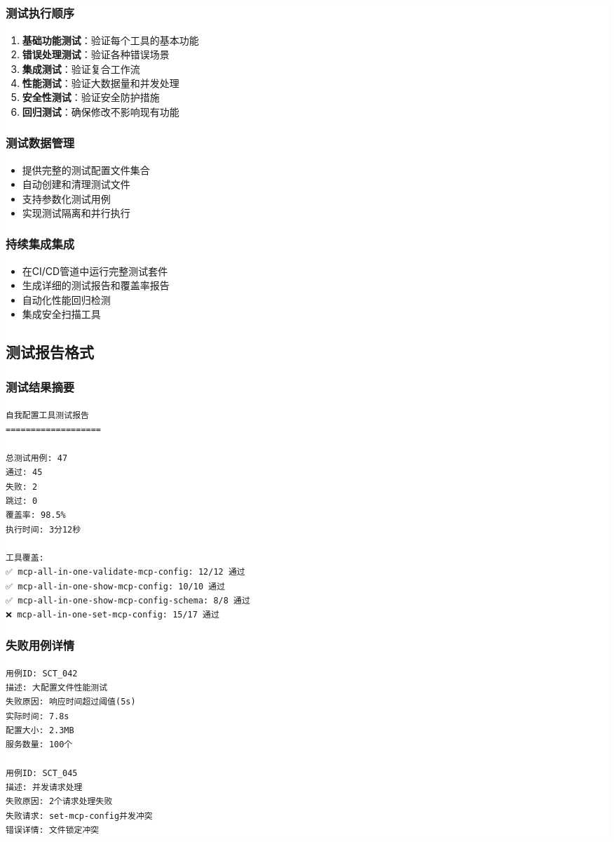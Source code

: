 ### 测试执行顺序
1. **基础功能测试**：验证每个工具的基本功能
2. **错误处理测试**：验证各种错误场景
3. **集成测试**：验证复合工作流
4. **性能测试**：验证大数据量和并发处理
5. **安全性测试**：验证安全防护措施
6. **回归测试**：确保修改不影响现有功能

### 测试数据管理
- 提供完整的测试配置文件集合
- 自动创建和清理测试文件
- 支持参数化测试用例
- 实现测试隔离和并行执行

### 持续集成集成
- 在CI/CD管道中运行完整测试套件
- 生成详细的测试报告和覆盖率报告
- 自动化性能回归检测
- 集成安全扫描工具

## 测试报告格式

### 测试结果摘要
```
自我配置工具测试报告
===================

总测试用例: 47
通过: 45
失败: 2
跳过: 0
覆盖率: 98.5%
执行时间: 3分12秒

工具覆盖:
✅ mcp-all-in-one-validate-mcp-config: 12/12 通过
✅ mcp-all-in-one-show-mcp-config: 10/10 通过
✅ mcp-all-in-one-show-mcp-config-schema: 8/8 通过
❌ mcp-all-in-one-set-mcp-config: 15/17 通过
```

### 失败用例详情
```
用例ID: SCT_042
描述: 大配置文件性能测试
失败原因: 响应时间超过阈值(5s)
实际时间: 7.8s
配置大小: 2.3MB
服务数量: 100个

用例ID: SCT_045
描述: 并发请求处理
失败原因: 2个请求处理失败
失败请求: set-mcp-config并发冲突
错误详情: 文件锁定冲突
```
